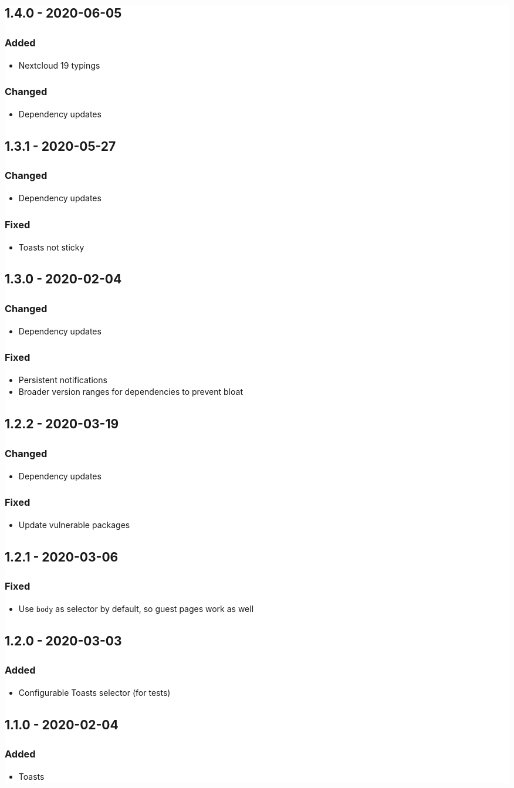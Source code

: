 ## 1.4.0 - 2020-06-05
### Added
- Nextcloud 19 typings
### Changed
- Dependency updates

## 1.3.1 - 2020-05-27
### Changed
- Dependency updates
### Fixed
- Toasts not sticky

## 1.3.0 - 2020-02-04
### Changed
- Dependency updates
### Fixed
- Persistent notifications
- Broader version ranges for dependencies to prevent bloat

## 1.2.2 - 2020-03-19
### Changed
- Dependency updates
### Fixed
- Update vulnerable packages

## 1.2.1 - 2020-03-06
### Fixed
- Use `body` as selector by default, so guest pages work as well

## 1.2.0 - 2020-03-03
### Added
- Configurable Toasts selector (for tests)

## 1.1.0 - 2020-02-04
### Added
- Toasts
